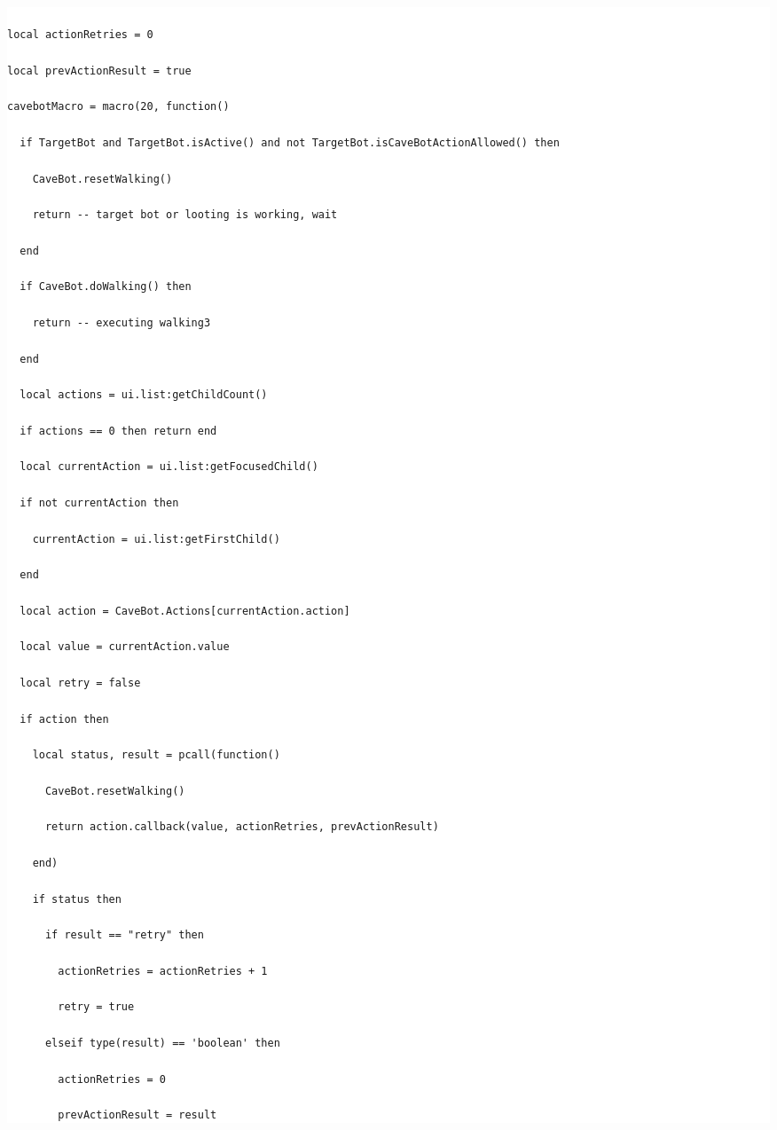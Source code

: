 ```

local actionRetries = 0

local prevActionResult = true

cavebotMacro = macro(20, function()

  if TargetBot and TargetBot.isActive() and not TargetBot.isCaveBotActionAllowed() then

    CaveBot.resetWalking()

    return -- target bot or looting is working, wait

  end

  if CaveBot.doWalking() then

    return -- executing walking3

  end

  local actions = ui.list:getChildCount()

  if actions == 0 then return end

  local currentAction = ui.list:getFocusedChild()

  if not currentAction then

    currentAction = ui.list:getFirstChild()

  end

  local action = CaveBot.Actions[currentAction.action]  

  local value = currentAction.value

  local retry = false

  if action then

    local status, result = pcall(function()

      CaveBot.resetWalking()

      return action.callback(value, actionRetries, prevActionResult)

    end)

    if status then

      if result == "retry" then

        actionRetries = actionRetries + 1

        retry = true

      elseif type(result) == 'boolean' then

        actionRetries = 0

        prevActionResult = result

```